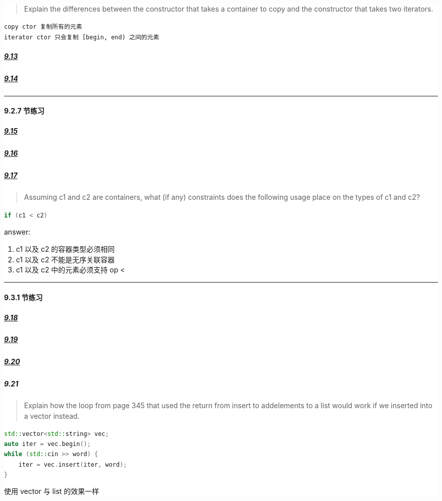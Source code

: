 > Explain the differences between the constructor that takes a container to copy and the constructor that takes two iterators.

```
copy ctor 复制所有的元素
iterator ctor 只会复制 [begin, end) 之间的元素
```

##### [9.13](ex09_13.cpp)

##### [9.14](ex09_14.cpp)
---

#### 9.2.7 节练习

##### [9.15](ex09_15.cpp)

##### [9.16](ex09_16.cpp)

##### [9.17](ex09_17.cpp)

> Assuming c1 and c2 are containers, what (if any) constraints does the following usage place on the types of c1 and c2?

```C++
if (c1 < c2)
```

answer:
1. c1 以及 c2 的容器类型必须相同
2. c1 以及 c2 不能是无序关联容器
3. c1 以及 c2 中的元素必须支持 op <
---

#### 9.3.1 节练习

##### [9.18](ex09_18.cpp)

##### [9.19](ex09_19.cpp)

##### [9.20](ex09_20.cpp)

##### 9.21

> Explain how the loop from page 345 that used the return from insert to addelements to a list would work if we inserted into a vector instead.

```C++
std::vector<std::string> vec;
auto iter = vec.begin();
while (std::cin >> word) {
    iter = vec.insert(iter, word);
}
```

使用 vector 与 list 的效果一样
